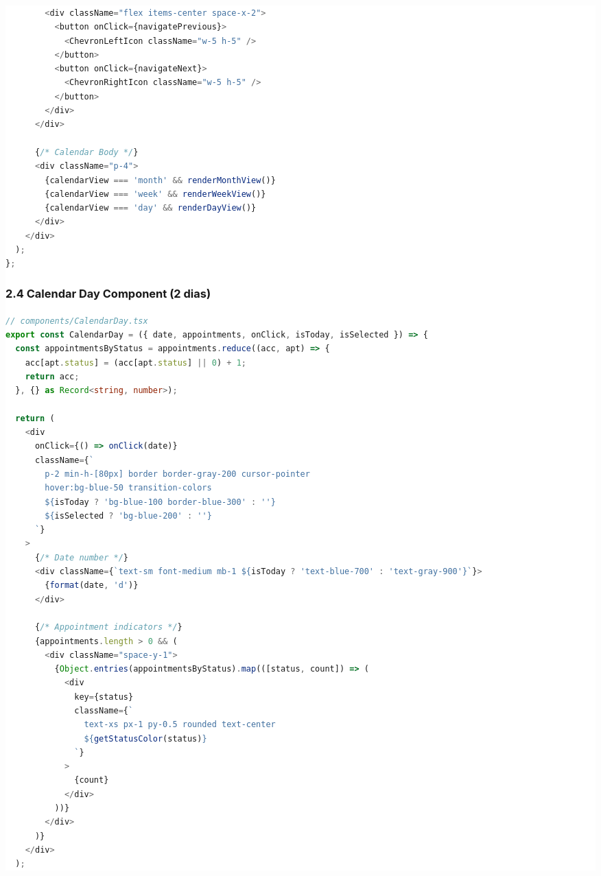 ```typescript
        <div className="flex items-center space-x-2">
          <button onClick={navigatePrevious}>
            <ChevronLeftIcon className="w-5 h-5" />
          </button>
          <button onClick={navigateNext}>
            <ChevronRightIcon className="w-5 h-5" />
          </button>
        </div>
      </div>
      
      {/* Calendar Body */}
      <div className="p-4">
        {calendarView === 'month' && renderMonthView()}
        {calendarView === 'week' && renderWeekView()}
        {calendarView === 'day' && renderDayView()}
      </div>
    </div>
  );
};
```

### 2.4 Calendar Day Component (2 dias)
```typescript
// components/CalendarDay.tsx
export const CalendarDay = ({ date, appointments, onClick, isToday, isSelected }) => {
  const appointmentsByStatus = appointments.reduce((acc, apt) => {
    acc[apt.status] = (acc[apt.status] || 0) + 1;
    return acc;
  }, {} as Record<string, number>);
  
  return (
    <div
      onClick={() => onClick(date)}
      className={`
        p-2 min-h-[80px] border border-gray-200 cursor-pointer
        hover:bg-blue-50 transition-colors
        ${isToday ? 'bg-blue-100 border-blue-300' : ''}
        ${isSelected ? 'bg-blue-200' : ''}
      `}
    >
      {/* Date number */}
      <div className={`text-sm font-medium mb-1 ${isToday ? 'text-blue-700' : 'text-gray-900'}`}>
        {format(date, 'd')}
      </div>
      
      {/* Appointment indicators */}
      {appointments.length > 0 && (
        <div className="space-y-1">
          {Object.entries(appointmentsByStatus).map(([status, count]) => (
            <div
              key={status}
              className={`
                text-xs px-1 py-0.5 rounded text-center
                ${getStatusColor(status)}
              `}
            >
              {count}
            </div>
          ))}
        </div>
      )}
    </div>
  );
```